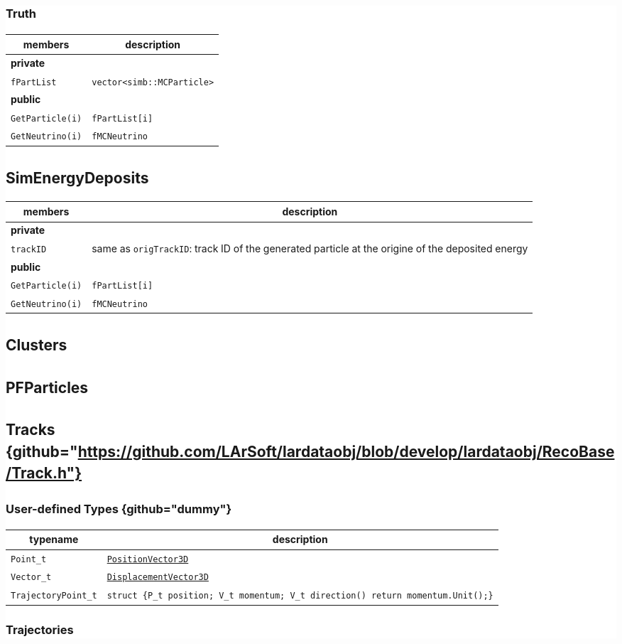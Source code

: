 ### Truth 

| members | description |
| - | - |
| __private__ | |
| `fPartList` | `vector<simb::MCParticle>` |
| __public__ | |
| `GetParticle(i)` | `fPartList[i]` |
| `GetNeutrino(i)` | `fMCNeutrino` |

## SimEnergyDeposits 

| members | description |
| - | - |
| __private__ | |
| `trackID` | same as `origTrackID`: track ID of the generated particle at the origine of the deposited energy |
| __public__ | |
| `GetParticle(i)` | `fPartList[i]` |
| `GetNeutrino(i)` | `fMCNeutrino` |

## Clusters 

## PFParticles 

## Tracks {github="https://github.com/LArSoft/lardataobj/blob/develop/lardataobj/RecoBase/Track.h"}

### User-defined Types {github="dummy"}

| typename | description |
| - | - |
| `Point_t` | [`PositionVector3D`](https://root.cern.ch/doc/master/classROOT_1_1Math_1_1PositionVector3D.html) |
| `Vector_t` | [`DisplacementVector3D`](https://root.cern.ch/doc/master/classROOT_1_1Math_1_1DisplacementVector3D.html) |
| `TrajectoryPoint_t` | `struct {P_t position; V_t momentum; V_t direction() return momentum.Unit();}` |

### Trajectories 
